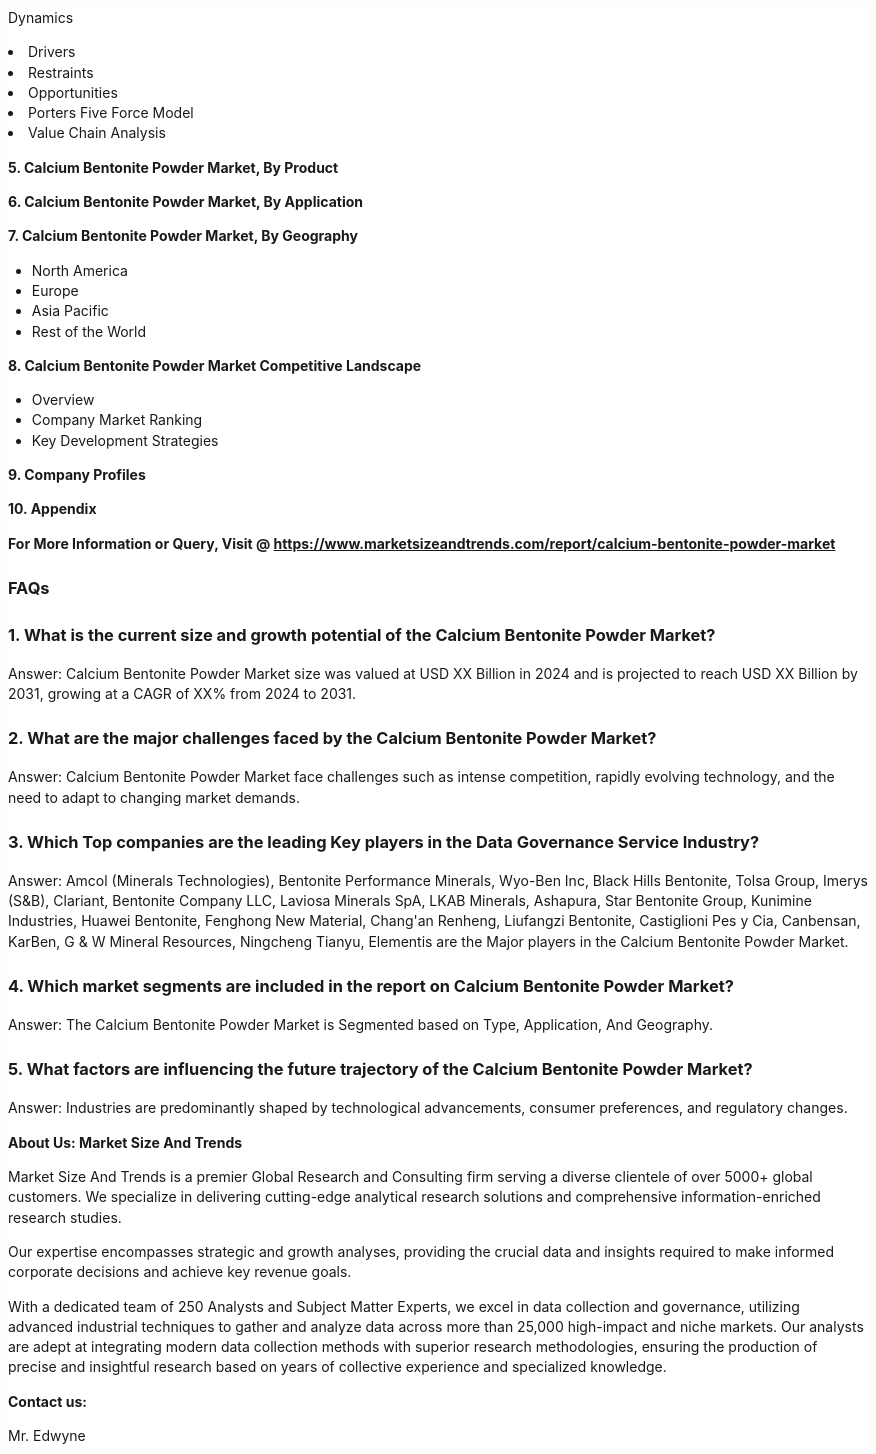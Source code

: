 Dynamics</span></li><li><span class="">Drivers</span></li><li><span class="">Restraints</span></li><li><span class="">Opportunities</span></li><li><span class="">Porters Five Force Model</span></li><li><span class="">Value Chain Analysis</span></li></ul></div><div class="" data-test-id=""><p><strong><span class="">5. Calcium Bentonite Powder Market, By Product</span></strong></p></div><div class="" data-test-id=""><p><strong><span class="">6. Calcium Bentonite Powder Market, By Application</span></strong></p></div><div class="" data-test-id=""><p><strong><span class="">7. Calcium Bentonite Powder Market, By Geography</span></strong></p></div><div class="" data-test-id=""><ul><li><span class="">North America</span></li><li><span class="">Europe</span></li><li><span class="">Asia Pacific</span></li><li><span class="">Rest of the World</span></li></ul></div><div class="" data-test-id=""><p><strong><span class="">8. Calcium Bentonite Powder Market Competitive Landscape</span></strong></p></div><div class="" data-test-id=""><ul><li><span class="">Overview</span></li><li><span class="">Company Market Ranking</span></li><li><span class="">Key Development Strategies</span></li></ul></div><div class="" data-test-id=""><p><strong><span class="">9. Company Profiles</span></strong></p></div><div class="" data-test-id=""><p><strong><span class="">10. Appendix</span></strong></p></div><div class="" data-test-id=""><p><strong><span class="">For More Information or Query, Visit @ <a href="https://www.marketsizeandtrends.com/report/calcium-bentonite-powder-market" target="_blank">https://www.marketsizeandtrends.com/report/calcium-bentonite-powder-market</a></span></strong></p></div><div class="" data-test-id=""><div class="article-main__content" data-test-id="publishing-text-block"><h3><strong><span class="">FAQs</span></strong></h3></div><div class="article-main__content" data-test-id="publishing-text-block"><h3><span class="">1. What is the current size and growth potential of the Calcium Bentonite Powder Market?</span></h3></div><div class="article-main__content" data-test-id="publishing-text-block"><p><span class="font-[700]">Answer</span><span class="">: Calcium Bentonite Powder Market size was valued at USD XX Billion in 2024 and is projected to reach USD XX Billion by 2031, growing at a CAGR of XX% from 2024 to 2031.</span></p></div><div class="article-main__content" data-test-id="publishing-text-block"><h3><span class="">2. What are the major challenges faced by the Calcium Bentonite Powder Market?</span></h3></div><div class="article-main__content" data-test-id="publishing-text-block"><p><span class="font-[700]">Answer</span><span class="">: Calcium Bentonite Powder Market face challenges such as intense competition, rapidly evolving technology, and the need to adapt to changing market demands.</span></p></div><div class="article-main__content" data-test-id="publishing-text-block"><h3><span class="">3. Which Top companies are the leading Key players in the Data Governance Service Industry?</span></h3></div><div class="article-main__content" data-test-id="publishing-text-block"><p><span class="font-[700]">Answer</span><span class="">: Amcol (Minerals Technologies), Bentonite Performance Minerals, Wyo-Ben Inc, Black Hills Bentonite, Tolsa Group, Imerys (S&B), Clariant, Bentonite Company LLC, Laviosa Minerals SpA, LKAB Minerals, Ashapura, Star Bentonite Group, Kunimine Industries, Huawei Bentonite, Fenghong New Material, Chang'an Renheng, Liufangzi Bentonite, Castiglioni Pes y Cia, Canbensan, KarBen, G & W Mineral Resources, Ningcheng Tianyu, Elementis are the Major players in the Calcium Bentonite Powder Market.</span></p></div><div class="article-main__content" data-test-id="publishing-text-block"><h3><span class="">4. Which market segments are included in the report on Calcium Bentonite Powder Market?</span></h3></div><div class="article-main__content" data-test-id="publishing-text-block"><p><span class="font-[700]">Answer</span><span class="">: The Calcium Bentonite Powder Market is Segmented based on Type, Application, And Geography.</span></p></div><div class="article-main__content" data-test-id="publishing-text-block"><h3><span class="">5. What factors are influencing the future trajectory of the Calcium Bentonite Powder Market?</span></h3></div><div class="article-main__content" data-test-id="publishing-text-block"><p><span class="font-[700]">Answer:</span><span class="">&nbsp;Industries are predominantly shaped by technological advancements, consumer preferences, and regulatory changes.</span></p></div><p><strong><span class="">About Us: Market Size And Trends</span></strong></p></div><div class="" data-test-id=""><p><span class="">Market Size And Trends is a premier Global Research and Consulting firm serving a diverse clientele of over 5000+ global customers. We specialize in delivering cutting-edge analytical research solutions and comprehensive information-enriched research studies.</span></p></div><div class="" data-test-id=""><p><span class="">Our expertise encompasses strategic and growth analyses, providing the crucial data and insights required to make informed corporate decisions and achieve key revenue goals.</span></p></div><div class="" data-test-id=""><p><span class="">With a dedicated team of 250 Analysts and Subject Matter Experts, we excel in data collection and governance, utilizing advanced industrial techniques to gather and analyze data across more than 25,000 high-impact and niche markets. Our analysts are adept at integrating modern data collection methods with superior research methodologies, ensuring the production of precise and insightful research based on years of collective experience and specialized knowledge.</span></p></div><div class="" data-test-id=""><p><strong><span class="">Contact us:</span></strong></p></div><div class="" data-test-id=""><p><span class="">Mr. Edwyne